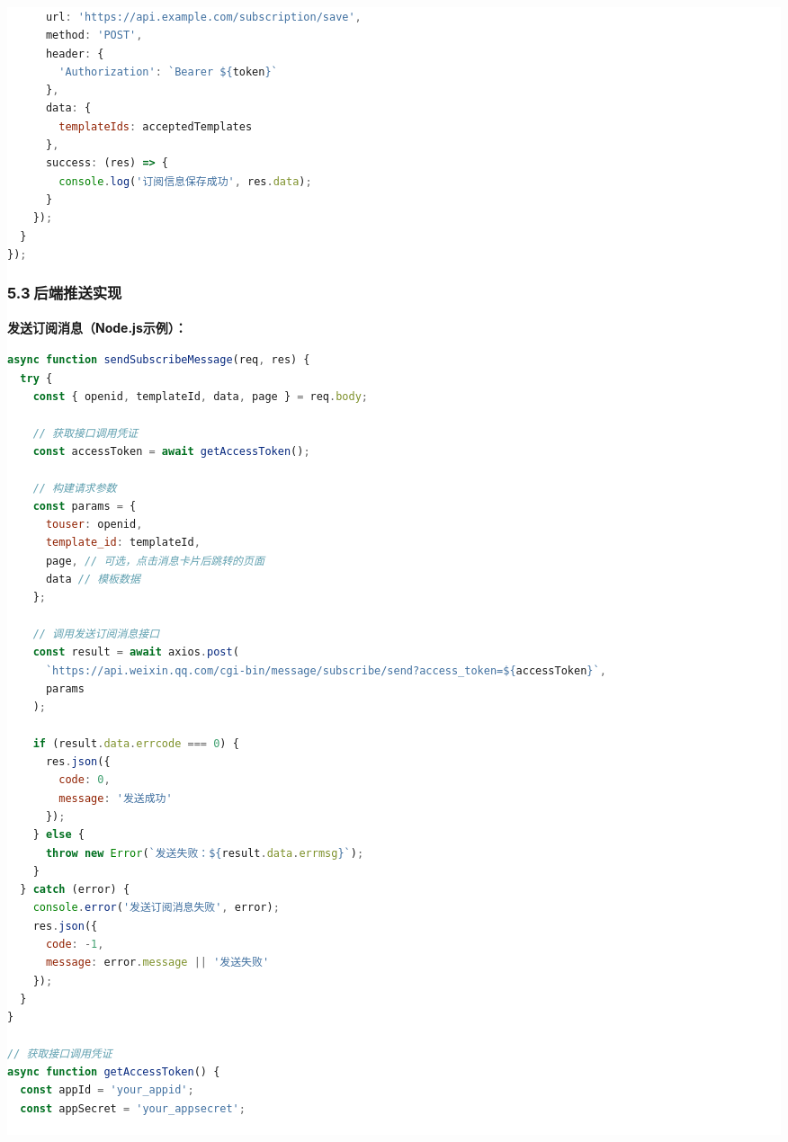 ```javascript
      url: 'https://api.example.com/subscription/save',
      method: 'POST',
      header: {
        'Authorization': `Bearer ${token}`
      },
      data: {
        templateIds: acceptedTemplates
      },
      success: (res) => {
        console.log('订阅信息保存成功', res.data);
      }
    });
  }
});
```

### 5.3 后端推送实现

**发送订阅消息（Node.js示例）：**

```javascript
async function sendSubscribeMessage(req, res) {
  try {
    const { openid, templateId, data, page } = req.body;
    
    // 获取接口调用凭证
    const accessToken = await getAccessToken();
    
    // 构建请求参数
    const params = {
      touser: openid,
      template_id: templateId,
      page, // 可选，点击消息卡片后跳转的页面
      data // 模板数据
    };
    
    // 调用发送订阅消息接口
    const result = await axios.post(
      `https://api.weixin.qq.com/cgi-bin/message/subscribe/send?access_token=${accessToken}`,
      params
    );
    
    if (result.data.errcode === 0) {
      res.json({
        code: 0,
        message: '发送成功'
      });
    } else {
      throw new Error(`发送失败：${result.data.errmsg}`);
    }
  } catch (error) {
    console.error('发送订阅消息失败', error);
    res.json({
      code: -1,
      message: error.message || '发送失败'
    });
  }
}

// 获取接口调用凭证
async function getAccessToken() {
  const appId = 'your_appid';
  const appSecret = 'your_appsecret';
  
```